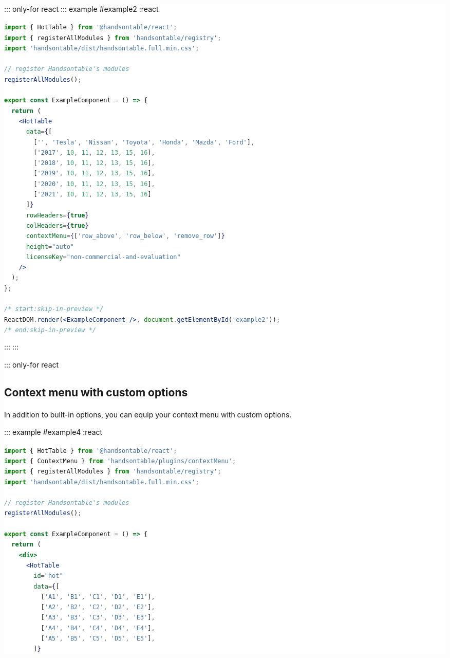 ::: only-for react
::: example #example2 :react
```jsx
import { HotTable } from '@handsontable/react';
import { registerAllModules } from 'handsontable/registry';
import 'handsontable/dist/handsontable.full.min.css';

// register Handsontable's modules
registerAllModules();

export const ExampleComponent = () => {
  return (
    <HotTable
      data={[
        ['', 'Tesla', 'Nissan', 'Toyota', 'Honda', 'Mazda', 'Ford'],
        ['2017', 10, 11, 12, 13, 15, 16],
        ['2018', 10, 11, 12, 13, 15, 16],
        ['2019', 10, 11, 12, 13, 15, 16],
        ['2020', 10, 11, 12, 13, 15, 16],
        ['2021', 10, 11, 12, 13, 15, 16]
      ]}
      rowHeaders={true}
      colHeaders={true}
      contextMenu={['row_above', 'row_below', 'remove_row']}
      height="auto"
      licenseKey="non-commercial-and-evaluation"
    />
  );
};

/* start:skip-in-preview */
ReactDOM.render(<ExampleComponent />, document.getElementById('example2'));
/* end:skip-in-preview */
```
:::
:::

::: only-for react
## Context menu with custom options

In addition to built-in options, you can equip your context menu with custom options.

::: example #example4 :react
```jsx
import { HotTable } from '@handsontable/react';
import { ContextMenu } from 'handsontable/plugins/contextMenu';
import { registerAllModules } from 'handsontable/registry';
import 'handsontable/dist/handsontable.full.min.css';

// register Handsontable's modules
registerAllModules();

export const ExampleComponent = () => {
  return (
    <div>
      <HotTable
        id="hot"
        data={[
          ['A1', 'B1', 'C1', 'D1', 'E1'],
          ['A2', 'B2', 'C2', 'D2', 'E2'],
          ['A3', 'B3', 'C3', 'D3', 'E3'],
          ['A4', 'B4', 'C4', 'D4', 'E4'],
          ['A5', 'B5', 'C5', 'D5', 'E5'],
        ]}
```